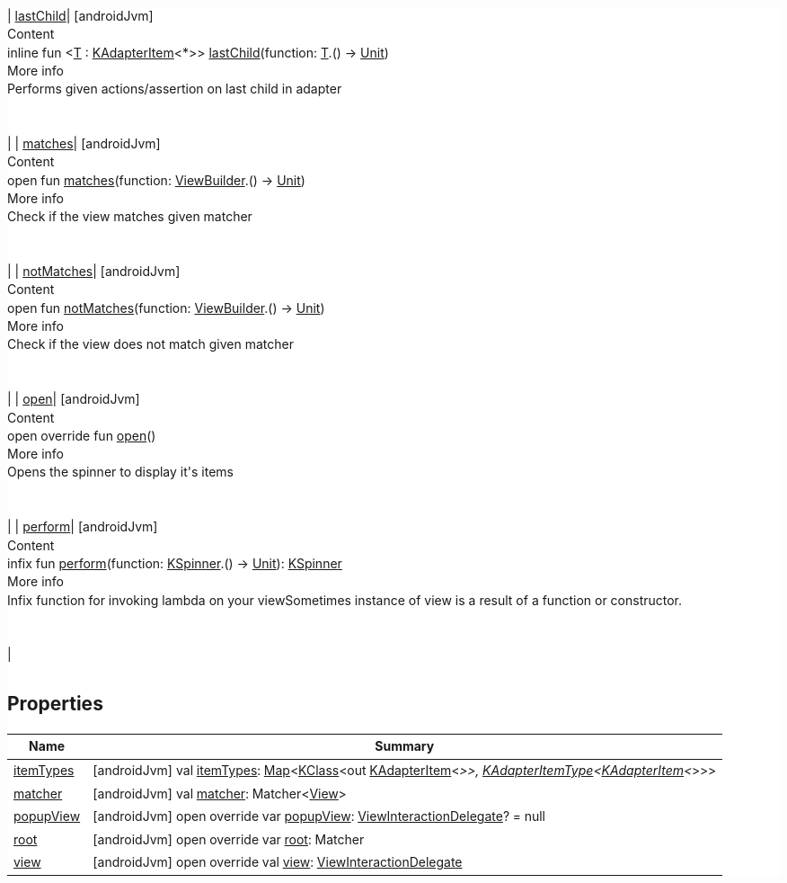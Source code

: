 | <a name="io.github.kakaocup.kakao.spinner/KSpinner/lastChild/#kotlin.Function1[TypeParam(bounds=[io.github.kakaocup.kakao.list.KAdapterItem[*]]),kotlin.Unit]/PointingToDeclaration/"></a>[lastChild](last-child.md)| <a name="io.github.kakaocup.kakao.spinner/KSpinner/lastChild/#kotlin.Function1[TypeParam(bounds=[io.github.kakaocup.kakao.list.KAdapterItem[*]]),kotlin.Unit]/PointingToDeclaration/"></a>[androidJvm]  <br>Content  <br>inline fun <[T](last-child.md) : [KAdapterItem](../../io.github.kakaocup.kakao.list/-k-adapter-item/index.md)<*>> [lastChild](last-child.md)(function: [T](last-child.md).() -> [Unit](https://kotlinlang.org/api/latest/jvm/stdlib/kotlin/-unit/index.html))  <br>More info  <br>Performs given actions/assertion on last child in adapter  <br><br><br>|
| <a name="io.github.kakaocup.kakao.common.assertions/BaseAssertions/matches/#kotlin.Function1[io.github.kakaocup.kakao.common.builders.ViewBuilder,kotlin.Unit]/PointingToDeclaration/"></a>[matches](../../io.github.kakaocup.kakao.common.assertions/-base-assertions/matches.md)| <a name="io.github.kakaocup.kakao.common.assertions/BaseAssertions/matches/#kotlin.Function1[io.github.kakaocup.kakao.common.builders.ViewBuilder,kotlin.Unit]/PointingToDeclaration/"></a>[androidJvm]  <br>Content  <br>open fun [matches](../../io.github.kakaocup.kakao.common.assertions/-base-assertions/matches.md)(function: [ViewBuilder](../../io.github.kakaocup.kakao.common.builders/-view-builder/index.md).() -> [Unit](https://kotlinlang.org/api/latest/jvm/stdlib/kotlin/-unit/index.html))  <br>More info  <br>Check if the view matches given matcher  <br><br><br>|
| <a name="io.github.kakaocup.kakao.common.assertions/BaseAssertions/notMatches/#kotlin.Function1[io.github.kakaocup.kakao.common.builders.ViewBuilder,kotlin.Unit]/PointingToDeclaration/"></a>[notMatches](../../io.github.kakaocup.kakao.common.assertions/-base-assertions/not-matches.md)| <a name="io.github.kakaocup.kakao.common.assertions/BaseAssertions/notMatches/#kotlin.Function1[io.github.kakaocup.kakao.common.builders.ViewBuilder,kotlin.Unit]/PointingToDeclaration/"></a>[androidJvm]  <br>Content  <br>open fun [notMatches](../../io.github.kakaocup.kakao.common.assertions/-base-assertions/not-matches.md)(function: [ViewBuilder](../../io.github.kakaocup.kakao.common.builders/-view-builder/index.md).() -> [Unit](https://kotlinlang.org/api/latest/jvm/stdlib/kotlin/-unit/index.html))  <br>More info  <br>Check if the view does not match given matcher  <br><br><br>|
| <a name="io.github.kakaocup.kakao.spinner/KSpinner/open/#/PointingToDeclaration/"></a>[open](open.md)| <a name="io.github.kakaocup.kakao.spinner/KSpinner/open/#/PointingToDeclaration/"></a>[androidJvm]  <br>Content  <br>open override fun [open](open.md)()  <br>More info  <br>Opens the spinner to display it's items  <br><br><br>|
| <a name="io.github.kakaocup.kakao.spinner/KSpinner/perform/#kotlin.Function1[io.github.kakaocup.kakao.spinner.KSpinner,kotlin.Unit]/PointingToDeclaration/"></a>[perform](perform.md)| <a name="io.github.kakaocup.kakao.spinner/KSpinner/perform/#kotlin.Function1[io.github.kakaocup.kakao.spinner.KSpinner,kotlin.Unit]/PointingToDeclaration/"></a>[androidJvm]  <br>Content  <br>infix fun [perform](perform.md)(function: [KSpinner](index.md).() -> [Unit](https://kotlinlang.org/api/latest/jvm/stdlib/kotlin/-unit/index.html)): [KSpinner](index.md)  <br>More info  <br>Infix function for invoking lambda on your viewSometimes instance of view is a result of a function or constructor.  <br><br><br>|


## Properties  
  
|  Name |  Summary | 
|---|---|
| <a name="io.github.kakaocup.kakao.spinner/KSpinner/itemTypes/#/PointingToDeclaration/"></a>[itemTypes](item-types.md)| <a name="io.github.kakaocup.kakao.spinner/KSpinner/itemTypes/#/PointingToDeclaration/"></a> [androidJvm] val [itemTypes](item-types.md): [Map](https://kotlinlang.org/api/latest/jvm/stdlib/kotlin.collections/-map/index.html)<[KClass](https://kotlinlang.org/api/latest/jvm/stdlib/kotlin.reflect/-k-class/index.html)<out [KAdapterItem](../../io.github.kakaocup.kakao.list/-k-adapter-item/index.md)<*>>, [KAdapterItemType](../../io.github.kakaocup.kakao.list/-k-adapter-item-type/index.md)<[KAdapterItem](../../io.github.kakaocup.kakao.list/-k-adapter-item/index.md)<*>>>   <br>|
| <a name="io.github.kakaocup.kakao.spinner/KSpinner/matcher/#/PointingToDeclaration/"></a>[matcher](matcher.md)| <a name="io.github.kakaocup.kakao.spinner/KSpinner/matcher/#/PointingToDeclaration/"></a> [androidJvm] val [matcher](matcher.md): Matcher<[View](https://developer.android.com/reference/kotlin/android/view/View.html)>   <br>|
| <a name="io.github.kakaocup.kakao.spinner/KSpinner/popupView/#/PointingToDeclaration/"></a>[popupView](popup-view.md)| <a name="io.github.kakaocup.kakao.spinner/KSpinner/popupView/#/PointingToDeclaration/"></a> [androidJvm] open override var [popupView](popup-view.md): [ViewInteractionDelegate](../../io.github.kakaocup.kakao.delegate/-view-interaction-delegate/index.md)? = null   <br>|
| <a name="io.github.kakaocup.kakao.spinner/KSpinner/root/#/PointingToDeclaration/"></a>[root](root.md)| <a name="io.github.kakaocup.kakao.spinner/KSpinner/root/#/PointingToDeclaration/"></a> [androidJvm] open override var [root](root.md): Matcher<Root>   <br>|
| <a name="io.github.kakaocup.kakao.spinner/KSpinner/view/#/PointingToDeclaration/"></a>[view](view.md)| <a name="io.github.kakaocup.kakao.spinner/KSpinner/view/#/PointingToDeclaration/"></a> [androidJvm] open override val [view](view.md): [ViewInteractionDelegate](../../io.github.kakaocup.kakao.delegate/-view-interaction-delegate/index.md)   <br>|


